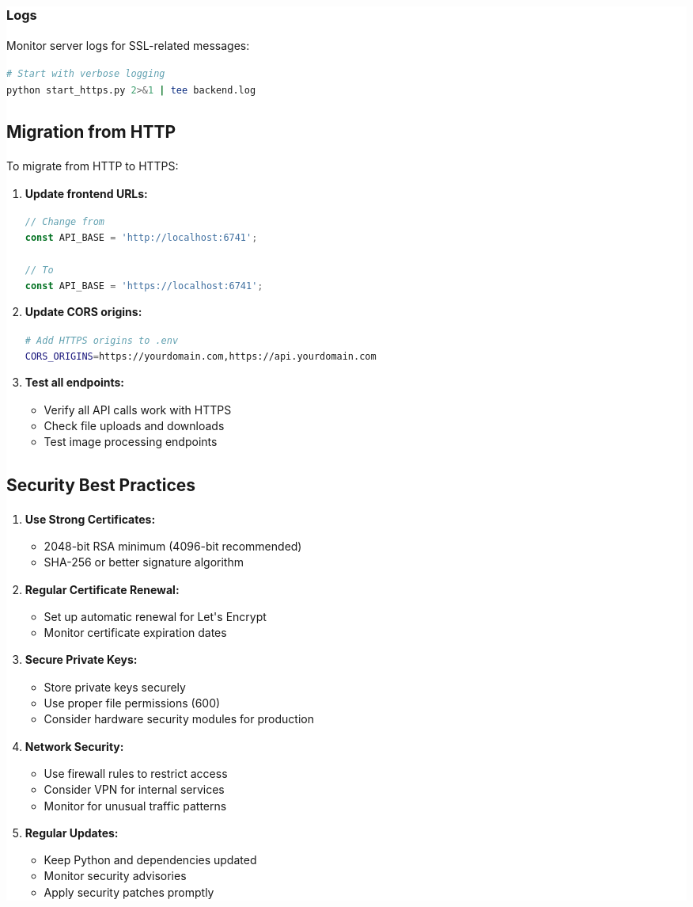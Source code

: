 ### Logs

Monitor server logs for SSL-related messages:

```bash
# Start with verbose logging
python start_https.py 2>&1 | tee backend.log
```

## Migration from HTTP

To migrate from HTTP to HTTPS:

1. **Update frontend URLs:**
   ```javascript
   // Change from
   const API_BASE = 'http://localhost:6741';
   
   // To
   const API_BASE = 'https://localhost:6741';
   ```

2. **Update CORS origins:**
   ```bash
   # Add HTTPS origins to .env
   CORS_ORIGINS=https://yourdomain.com,https://api.yourdomain.com
   ```

3. **Test all endpoints:**
   - Verify all API calls work with HTTPS
   - Check file uploads and downloads
   - Test image processing endpoints

## Security Best Practices

1. **Use Strong Certificates:**
   - 2048-bit RSA minimum (4096-bit recommended)
   - SHA-256 or better signature algorithm

2. **Regular Certificate Renewal:**
   - Set up automatic renewal for Let's Encrypt
   - Monitor certificate expiration dates

3. **Secure Private Keys:**
   - Store private keys securely
   - Use proper file permissions (600)
   - Consider hardware security modules for production

4. **Network Security:**
   - Use firewall rules to restrict access
   - Consider VPN for internal services
   - Monitor for unusual traffic patterns

5. **Regular Updates:**
   - Keep Python and dependencies updated
   - Monitor security advisories
   - Apply security patches promptly
